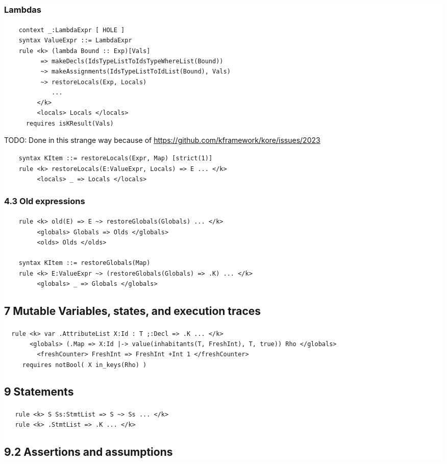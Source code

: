 ### Lambdas

```k
    context _:LambdaExpr [ HOLE ]
    syntax ValueExpr ::= LambdaExpr
    rule <k> (lambda Bound :: Exp)[Vals]
          => makeDecls(IdsTypeListToIdsTypeWhereList(Bound))
          ~> makeAssignments(IdsTypeListToIdList(Bound), Vals)
          ~> restoreLocals(Exp, Locals)
             ...
         </k>
         <locals> Locals </locals>
      requires isKResult(Vals)
```

TODO: Done in this strange way because of https://github.com/kframework/kore/issues/2023

```k
    syntax KItem ::= restoreLocals(Expr, Map) [strict(1)]
    rule <k> restoreLocals(E:ValueExpr, Locals) => E ... </k>
         <locals> _ => Locals </locals>
```

### 4.3 Old expressions

```k
    rule <k> old(E) => E ~> restoreGlobals(Globals) ... </k>
         <globals> Globals => Olds </globals>
         <olds> Olds </olds>

    syntax KItem ::= restoreGlobals(Map)
    rule <k> E:ValueExpr ~> (restoreGlobals(Globals) => .K) ... </k>
         <globals> _ => Globals </globals>
```

7 Mutable Variables, states, and execution traces
-------------------------------------------------

```k
  rule <k> var .AttributeList X:Id : T ;:Decl => .K ... </k>
       <globals> (.Map => X:Id |-> value(inhabitants(T, FreshInt), T, true)) Rho </globals>
         <freshCounter> FreshInt => FreshInt +Int 1 </freshCounter>
     requires notBool( X in_keys(Rho) )
```

9 Statements
------------

```k
   rule <k> S Ss:StmtList => S ~> Ss ... </k>
   rule <k> .StmtList => .K ... </k>
```

9.2 Assertions and assumptions
------------------------------
